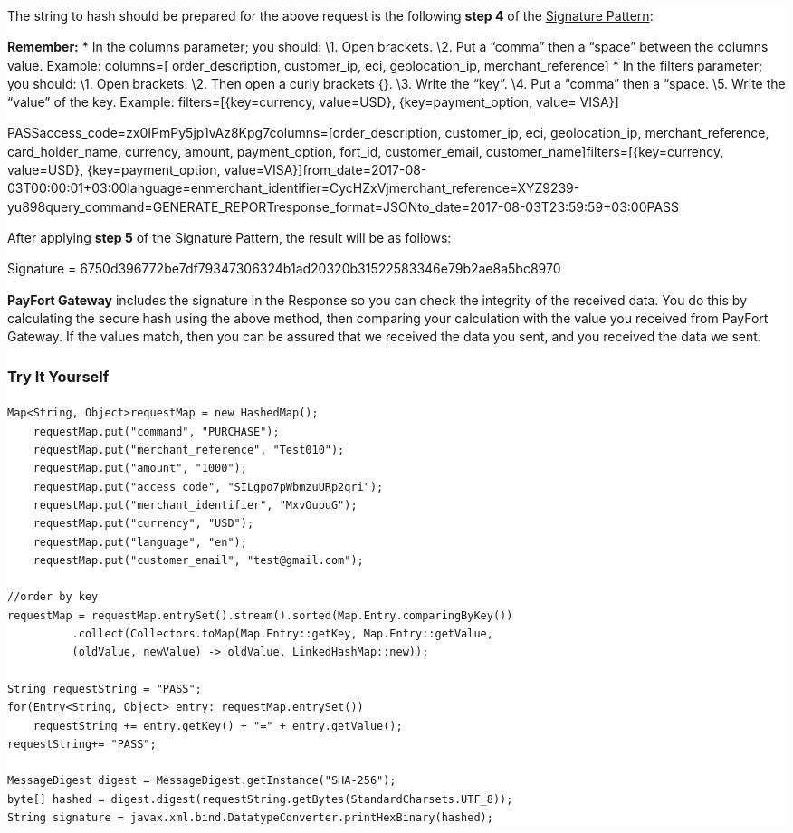 The string to hash should be prepared for the above request is the following **step 4** of the [Signature Pattern](https://docs.payfort.com/docs/api/build/index.html?java#signature-pattern):

**Remember:**
\* In the columns parameter; you should:
  \1. Open brackets.
  \2. Put a “comma” then a “space” between the columns value.
Example: columns=[ order_description, customer_ip, eci, geolocation_ip, merchant_reference]
\* In the filters parameter; you should:
  \1. Open brackets.
  \2. Then open a curly brackets {}.
  \3. Write the “key”.
  \4. Put a “comma” then a “space.
  \5. Write the “value” of the key.
Example: filters=[{key=currency, value=USD}, {key=payment_option, value= VISA}]

PASSaccess_code=zx0IPmPy5jp1vAz8Kpg7columns=[order_description, customer_ip, eci, geolocation_ip, merchant_reference, card_holder_name, currency, amount, payment_option, fort_id, customer_email, customer_name]filters=[{key=currency, value=USD}, {key=payment_option, value=VISA}]from_date=2017-08-03T00:00:01+03:00language=enmerchant_identifier=CycHZxVjmerchant_reference=XYZ9239-yu898query_command=GENERATE_REPORTresponse_format=JSONto_date=2017-08-03T23:59:59+03:00PASS

After applying **step 5** of the [Signature Pattern](https://docs.payfort.com/docs/api/build/index.html?java#signature-pattern), the result will be as follows:

Signature = 6750d396772be7df79347306324b1ad20320b31522583346e79b2ae8a5bc8970

**PayFort Gateway** includes the signature in the Response so you can check the integrity of the received data. You do this by calculating the secure hash using the above method, then comparing your calculation with the value you received from PayFort Gateway. If the values match, then you can be assured that we received the data you sent, and you received the data we sent.

### Try It Yourself

```
Map<String, Object>requestMap = new HashedMap();
    requestMap.put("command", "PURCHASE");
    requestMap.put("merchant_reference", "Test010");
    requestMap.put("amount", "1000");
    requestMap.put("access_code", "SILgpo7pWbmzuURp2qri");
    requestMap.put("merchant_identifier", "MxvOupuG");
    requestMap.put("currency", "USD");
    requestMap.put("language", "en");
    requestMap.put("customer_email", "test@gmail.com");

//order by key
requestMap = requestMap.entrySet().stream().sorted(Map.Entry.comparingByKey())
          .collect(Collectors.toMap(Map.Entry::getKey, Map.Entry::getValue,
          (oldValue, newValue) -> oldValue, LinkedHashMap::new));

String requestString = "PASS";
for(Entry<String, Object> entry: requestMap.entrySet())
    requestString += entry.getKey() + "=" + entry.getValue();  
requestString+= "PASS";

MessageDigest digest = MessageDigest.getInstance("SHA-256");
byte[] hashed = digest.digest(requestString.getBytes(StandardCharsets.UTF_8));
String signature = javax.xml.bind.DatatypeConverter.printHexBinary(hashed);
```
